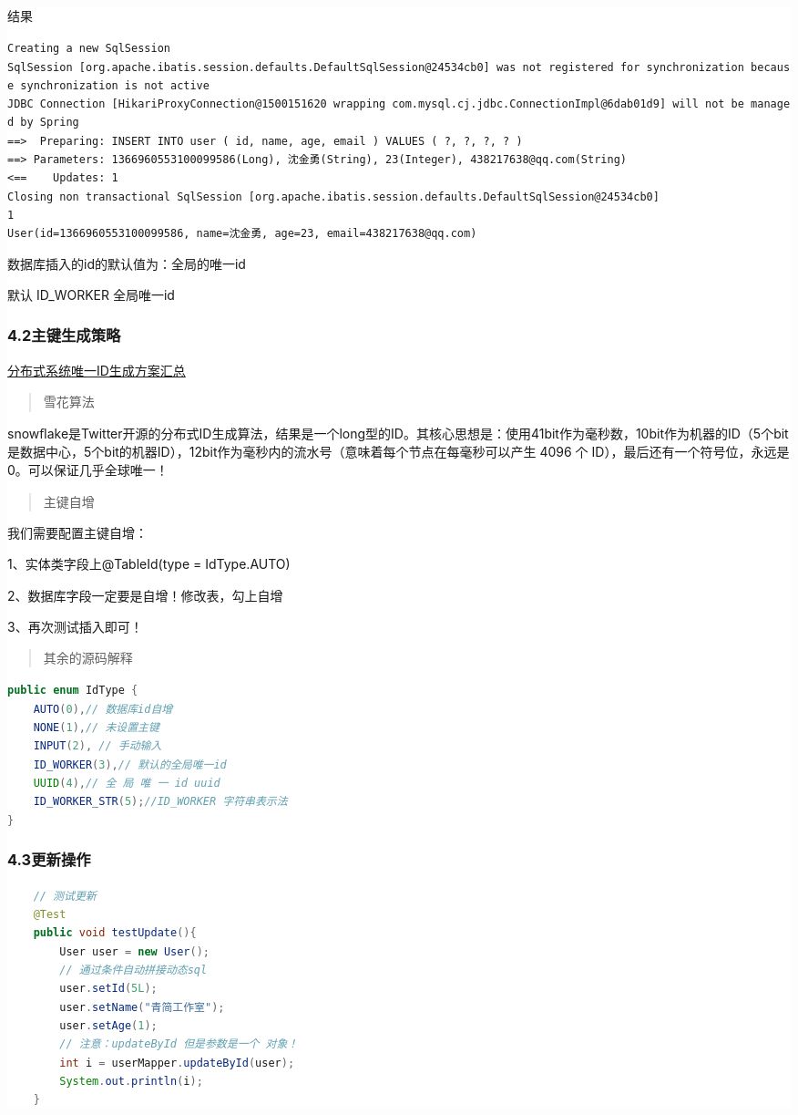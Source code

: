 结果

~~~text
Creating a new SqlSession
SqlSession [org.apache.ibatis.session.defaults.DefaultSqlSession@24534cb0] was not registered for synchronization because synchronization is not active
JDBC Connection [HikariProxyConnection@1500151620 wrapping com.mysql.cj.jdbc.ConnectionImpl@6dab01d9] will not be managed by Spring
==>  Preparing: INSERT INTO user ( id, name, age, email ) VALUES ( ?, ?, ?, ? ) 
==> Parameters: 1366960553100099586(Long), 沈金勇(String), 23(Integer), 438217638@qq.com(String)
<==    Updates: 1
Closing non transactional SqlSession [org.apache.ibatis.session.defaults.DefaultSqlSession@24534cb0]
1
User(id=1366960553100099586, name=沈金勇, age=23, email=438217638@qq.com)
~~~

数据库插入的id的默认值为：全局的唯一id

默认 ID_WORKER 全局唯一id

### 4.2主键生成策略

[分布式系统唯一ID生成方案汇总](https://www.cnblogs.com/haoxinyue/p/5208136.html)

> 雪花算法

snowﬂake是Twitter开源的分布式ID生成算法，结果是一个long型的ID。其核心思想是：使用41bit作为毫秒数，10bit作为机器的ID（5个bit是数据中心，5个bit的机器ID），12bit作为毫秒内的流水号（意味着每个节点在每毫秒可以产生 4096 个 ID），最后还有一个符号位，永远是0。可以保证几乎全球唯一！

> 主键自增

我们需要配置主键自增：

1、实体类字段上@TableId(type = IdType.AUTO)

2、数据库字段一定要是自增！修改表，勾上自增

3、再次测试插入即可！

> 其余的源码解释

~~~java
public enum IdType {
    AUTO(0),// 数据库id自增
    NONE(1),// 未设置主键
    INPUT(2), // 手动输入
    ID_WORKER(3),// 默认的全局唯一id
    UUID(4),// 全 局 唯 一 id uuid
    ID_WORKER_STR(5);//ID_WORKER 字符串表示法
}
~~~

### 4.3更新操作

~~~java
    // 测试更新
    @Test
    public void testUpdate(){
        User user = new User();
        // 通过条件自动拼接动态sql
        user.setId(5L);
        user.setName("青简工作室");
        user.setAge(1);
        // 注意：updateById 但是参数是一个 对象！
        int i = userMapper.updateById(user);
        System.out.println(i);
    }
~~~
